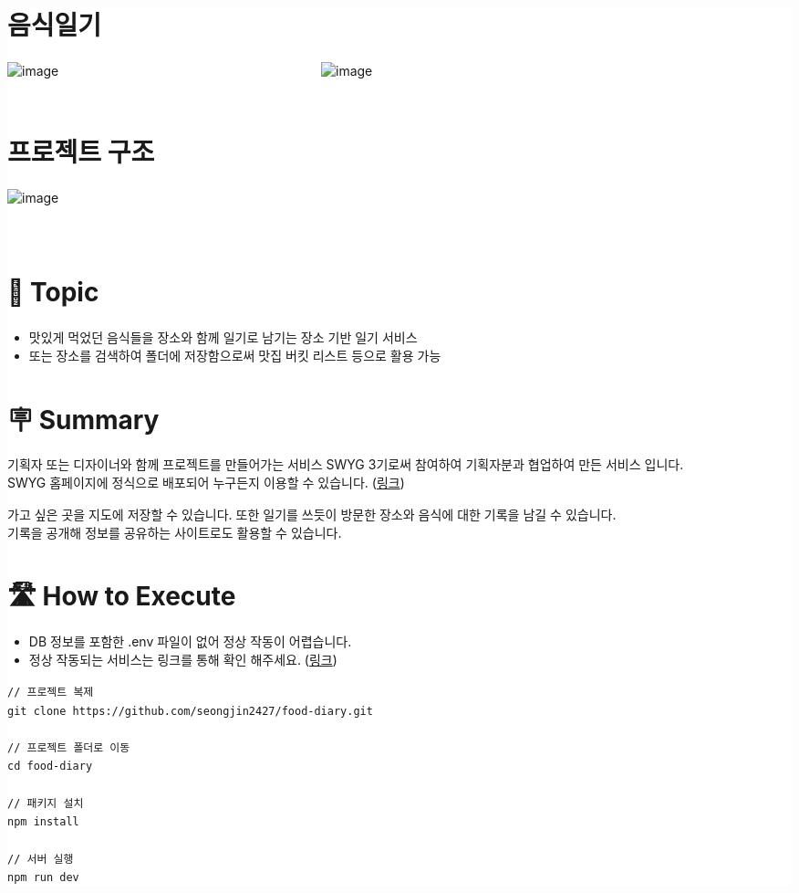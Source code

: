 # 음식일기 

<div style="display: flex;">

<img width="40%" alt="image" src="https://github.com/seongjin2427/food-diary/assets/59536977/9fc9e460-9b4e-4586-b3a4-63ddfa5cbf43">

<img width="40%" alt="image" src="https://github.com/seongjin2427/food-diary/assets/59536977/b274d2f3-479a-4b3a-9191-c871b9b8f0b2">

</div>

<br />

# 프로젝트 구조

![image](https://github.com/seongjin2427/food-diary/assets/59536977/fc59ace5-0014-4996-856c-c7b494960662)

<br />

# 🚩 Topic

- 맛있게 먹었던 음식들을 장소와 함께 일기로 남기는 장소 기반 일기 서비스
- 또는 장소를 검색하여 폴더에 저장함으로써 맛집 버킷 리스트 등으로 활용 가능

# 🪧 Summary

기획자 또는 디자이너와 함께 프로젝트를 만들어가는 서비스 SWYG 3기로써 참여하여 기획자분과 협업하여 만든 서비스 입니다. <br />
SWYG 홈페이지에 정식으로 배포되어 누구든지 이용할 수 있습니다.
([링크](https://www.swygbro.com/contents/cee05571-d916-42de-811a-2e2e9e09965f))

가고 싶은 곳을 지도에 저장할 수 있습니다. 또한 일기를 쓰듯이 방문한 장소와 음식에 대한 기록을 남길 수 있습니다.  <br />
기록을 공개해 정보를 공유하는 사이트로도 활용할 수 있습니다.

# 🛣️ How to Execute 

- DB 정보를 포함한 .env 파일이 없어 정상 작동이 어렵습니다.
- 정상 작동되는 서비스는 링크를 통해 확인 해주세요. ([링크](https://food-diary-eta.vercel.app/))

```
// 프로젝트 복제
git clone https://github.com/seongjin2427/food-diary.git

// 프로젝트 폴더로 이동
cd food-diary

// 패키지 설치
npm install

// 서버 실행
npm run dev
```

